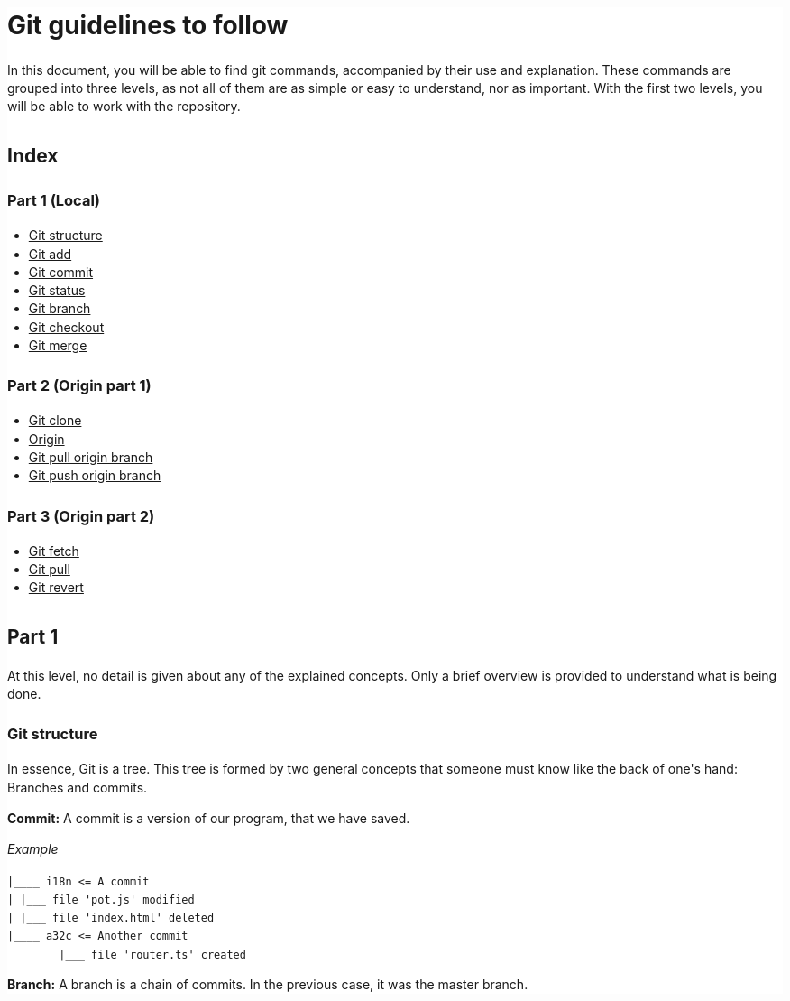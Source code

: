 # Git guidelines to follow

In this document, you will be able to find git commands, accompanied by their use and explanation. These commands are grouped into three levels, as not all of them are as simple or easy to understand, nor as important. With the first two levels, you will be able to work with the repository.

## Index
### Part 1 (Local)
* [Git structure](#git-structure)
* [Git add](#git-add)
* [Git commit](#git-commit)
* [Git status](#git-status)
* [Git branch](#git-branch)
* [Git checkout](#git-checkout)
* [Git merge](#git-merge)

### Part 2 (Origin part 1)
* [Git clone](#git-clone)
* [Origin](#origin)
* [Git pull origin branch](#git-pull-origin-branch)
* [Git push origin branch](#git-push-origin-branch)

### Part 3 (Origin part 2)
* [Git fetch](#git-fetch)
* [Git pull](#git-pull)
* [Git revert](#git-revert)

## Part 1
At this level, no detail is given about any of the explained concepts. Only a brief overview is provided to understand what is being done.

### Git structure
In essence, Git is a tree. This tree is formed by two general concepts that someone must know like the back of one's hand: Branches and commits.

**Commit:**
A commit is a version of our program, that we have saved.

*Example*
```
|____ i18n <= A commit
| |___ file 'pot.js' modified
| |___ file 'index.html' deleted
|____ a32c <= Another commit
        |___ file 'router.ts' created
```

**Branch:**
A branch is a chain of commits. In the previous case, it was the master branch. 
